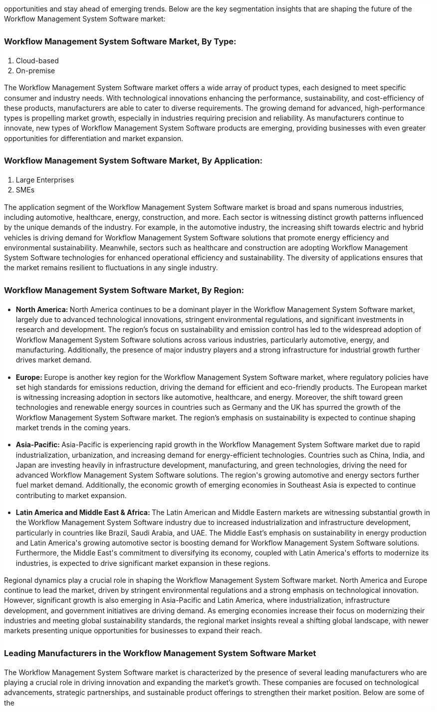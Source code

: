 opportunities and stay ahead of emerging trends. Below are the key segmentation insights that are shaping the future of the Workflow Management System Software market:</p><h3><strong>Workflow Management System Software Market, By Type:<br /></strong></h3><ol><li>Cloud-based<li> On-premise</li></ol><p>The Workflow Management System Software market offers a wide array of product types, each designed to meet specific consumer and industry needs. With technological innovations enhancing the performance, sustainability, and cost-efficiency of these products, manufacturers are able to cater to diverse requirements. The growing demand for advanced, high-performance types is propelling market growth, especially in industries requiring precision and reliability. As manufacturers continue to innovate, new types of Workflow Management System Software products are emerging, providing businesses with even greater opportunities for differentiation and market expansion.</p><h3>Workflow Management System Software Market,&nbsp;By Application:</h3><ol><li>Large Enterprises<li> SMEs</li></ol><p>The application segment of the Workflow Management System Software market is broad and spans numerous industries, including automotive, healthcare, energy, construction, and more. Each sector is witnessing distinct growth patterns influenced by the unique demands of the industry. For example, in the automotive industry, the increasing shift towards electric and hybrid vehicles is driving demand for Workflow Management System Software solutions that promote energy efficiency and environmental sustainability. Meanwhile, sectors such as healthcare and construction are adopting Workflow Management System Software technologies for enhanced operational efficiency and sustainability. The diversity of applications ensures that the market remains resilient to fluctuations in any single industry.</p><h3>Workflow Management System Software Market, By Region:</h3><ul><li><p><strong>North America:&nbsp;</strong>North America continues to be a dominant player in the Workflow Management System Software market, largely due to advanced technological innovations, stringent environmental regulations, and significant investments in research and development. The region&rsquo;s focus on sustainability and emission control has led to the widespread adoption of Workflow Management System Software solutions across various industries, particularly automotive, energy, and manufacturing. Additionally, the presence of major industry players and a strong infrastructure for industrial growth further drives market demand.</p></li><li><p><strong><strong>Europe:&nbsp;</strong></strong>Europe is another key region for the Workflow Management System Software market, where regulatory policies have set high standards for emissions reduction, driving the demand for efficient and eco-friendly products. The European market is witnessing increasing adoption in sectors like automotive, healthcare, and energy. Moreover, the shift toward green technologies and renewable energy sources in countries such as Germany and the UK has spurred the growth of the Workflow Management System Software market. The region&rsquo;s emphasis on sustainability is expected to continue shaping market trends in the coming years.</p></li><li><p><strong><strong>Asia-Pacific:&nbsp;</strong></strong>Asia-Pacific is experiencing rapid growth in the Workflow Management System Software market due to rapid industrialization, urbanization, and increasing demand for energy-efficient technologies. Countries such as China, India, and Japan are investing heavily in infrastructure development, manufacturing, and green technologies, driving the need for advanced Workflow Management System Software solutions. The region's growing automotive and energy sectors further fuel market demand. Additionally, the economic growth of emerging economies in Southeast Asia is expected to continue contributing to market expansion.</p></li><li><p><strong><strong>Latin America and Middle East &amp; Africa:&nbsp;</strong></strong>The Latin American and Middle Eastern markets are witnessing substantial growth in the Workflow Management System Software industry due to increased industrialization and infrastructure development, particularly in countries like Brazil, Saudi Arabia, and UAE. The Middle East&rsquo;s emphasis on sustainability in energy production and Latin America's growing automotive sector is boosting demand for Workflow Management System Software solutions. Furthermore, the Middle East's commitment to diversifying its economy, coupled with Latin America's efforts to modernize its industries, is expected to drive significant market expansion in these regions.</p></li></ul><p>Regional dynamics play a crucial role in shaping the Workflow Management System Software market. North America and Europe continue to lead the market, driven by stringent environmental regulations and a strong emphasis on technological innovation. However, significant growth is also emerging in Asia-Pacific and Latin America, where industrialization, infrastructure development, and government initiatives are driving demand. As emerging economies increase their focus on modernizing their industries and meeting global sustainability standards, the regional market insights reveal a shifting global landscape, with newer markets presenting unique opportunities for businesses to expand their reach.</p><h3><strong>Leading Manufacturers in the Workflow Management System Software Market</strong></h3><p>The Workflow Management System Software market is characterized by the presence of several leading manufacturers who are playing a crucial role in driving innovation and expanding the market&rsquo;s growth. These companies are focused on technological advancements, strategic partnerships, and sustainable product offerings to strengthen their market position. Below are some of the